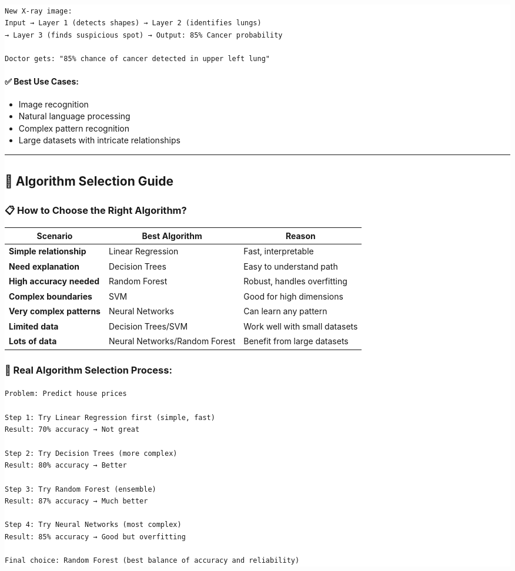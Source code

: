 ```
New X-ray image:
Input → Layer 1 (detects shapes) → Layer 2 (identifies lungs) 
→ Layer 3 (finds suspicious spot) → Output: 85% Cancer probability

Doctor gets: "85% chance of cancer detected in upper left lung"
```

#### ✅ Best Use Cases:
- Image recognition
- Natural language processing
- Complex pattern recognition
- Large datasets with intricate relationships

---

## 🎯 Algorithm Selection Guide

### 📋 How to Choose the Right Algorithm?

| Scenario | Best Algorithm | Reason |
|----------|---------------|---------|
| **Simple relationship** | Linear Regression | Fast, interpretable |
| **Need explanation** | Decision Trees | Easy to understand path |
| **High accuracy needed** | Random Forest | Robust, handles overfitting |
| **Complex boundaries** | SVM | Good for high dimensions |
| **Very complex patterns** | Neural Networks | Can learn any pattern |
| **Limited data** | Decision Trees/SVM | Work well with small datasets |
| **Lots of data** | Neural Networks/Random Forest | Benefit from large datasets |

### 🔄 Real Algorithm Selection Process:
```
Problem: Predict house prices

Step 1: Try Linear Regression first (simple, fast)
Result: 70% accuracy → Not great

Step 2: Try Decision Trees (more complex)
Result: 80% accuracy → Better

Step 3: Try Random Forest (ensemble)
Result: 87% accuracy → Much better

Step 4: Try Neural Networks (most complex)
Result: 85% accuracy → Good but overfitting

Final choice: Random Forest (best balance of accuracy and reliability)
```
